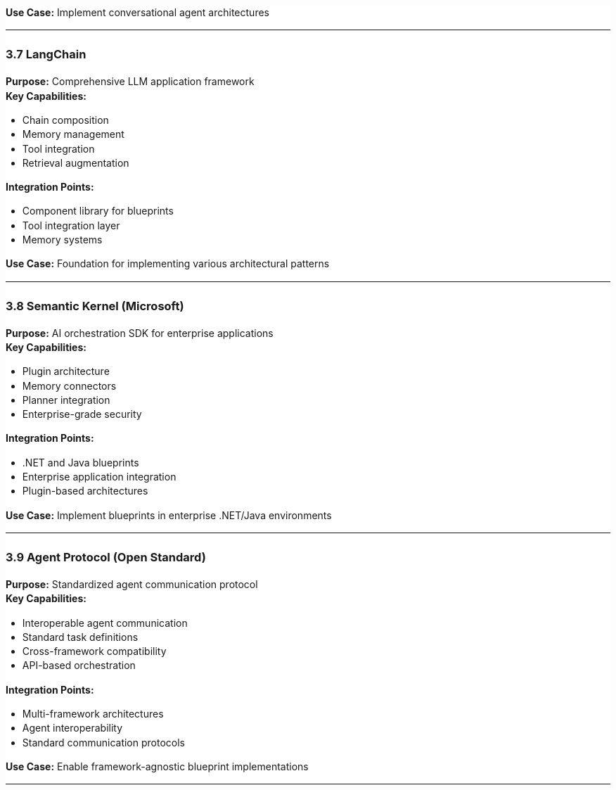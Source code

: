 **Use Case:** Implement conversational agent architectures

---

### 3.7 LangChain
**Purpose:** Comprehensive LLM application framework  
**Key Capabilities:**
- Chain composition
- Memory management
- Tool integration
- Retrieval augmentation

**Integration Points:**
- Component library for blueprints
- Tool integration layer
- Memory systems

**Use Case:** Foundation for implementing various architectural patterns

---

### 3.8 Semantic Kernel (Microsoft)
**Purpose:** AI orchestration SDK for enterprise applications  
**Key Capabilities:**
- Plugin architecture
- Memory connectors
- Planner integration
- Enterprise-grade security

**Integration Points:**
- .NET and Java blueprints
- Enterprise application integration
- Plugin-based architectures

**Use Case:** Implement blueprints in enterprise .NET/Java environments

---

### 3.9 Agent Protocol (Open Standard)
**Purpose:** Standardized agent communication protocol  
**Key Capabilities:**
- Interoperable agent communication
- Standard task definitions
- Cross-framework compatibility
- API-based orchestration

**Integration Points:**
- Multi-framework architectures
- Agent interoperability
- Standard communication protocols

**Use Case:** Enable framework-agnostic blueprint implementations

---
